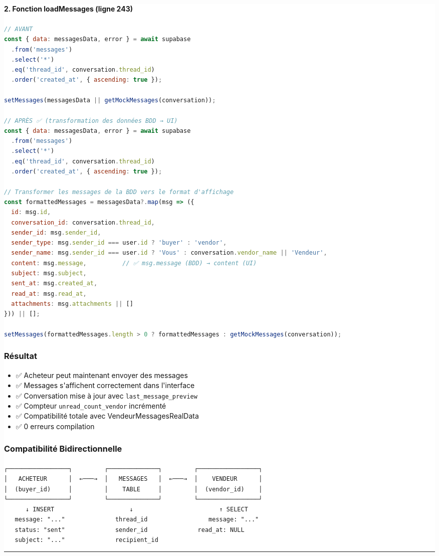 #### 2. Fonction loadMessages (ligne 243)
```javascript
// AVANT
const { data: messagesData, error } = await supabase
  .from('messages')
  .select('*')
  .eq('thread_id', conversation.thread_id)
  .order('created_at', { ascending: true });

setMessages(messagesData || getMockMessages(conversation));

// APRÈS ✅ (transformation des données BDD → UI)
const { data: messagesData, error } = await supabase
  .from('messages')
  .select('*')
  .eq('thread_id', conversation.thread_id)
  .order('created_at', { ascending: true });

// Transformer les messages de la BDD vers le format d'affichage
const formattedMessages = messagesData?.map(msg => ({
  id: msg.id,
  conversation_id: conversation.thread_id,
  sender_id: msg.sender_id,
  sender_type: msg.sender_id === user.id ? 'buyer' : 'vendor',
  sender_name: msg.sender_id === user.id ? 'Vous' : conversation.vendor_name || 'Vendeur',
  content: msg.message,          // ✅ msg.message (BDD) → content (UI)
  subject: msg.subject,
  sent_at: msg.created_at,
  read_at: msg.read_at,
  attachments: msg.attachments || []
})) || [];

setMessages(formattedMessages.length > 0 ? formattedMessages : getMockMessages(conversation));
```

### Résultat
- ✅ Acheteur peut maintenant envoyer des messages
- ✅ Messages s'affichent correctement dans l'interface
- ✅ Conversation mise à jour avec `last_message_preview`
- ✅ Compteur `unread_count_vendor` incrémenté
- ✅ Compatibilité totale avec VendeurMessagesRealData
- ✅ 0 erreurs compilation

### Compatibilité Bidirectionnelle
```
┌─────────────────┐         ┌──────────────┐         ┌─────────────────┐
│   ACHETEUR      │  ←───→  │   MESSAGES   │  ←───→  │    VENDEUR      │
│  (buyer_id)     │         │    TABLE     │         │  (vendor_id)    │
└─────────────────┘         └──────────────┘         └─────────────────┘
      ↓ INSERT                     ↓                        ↑ SELECT
   message: "..."              thread_id                 message: "..."
   status: "sent"              sender_id              read_at: NULL
   subject: "..."              recipient_id
```

---